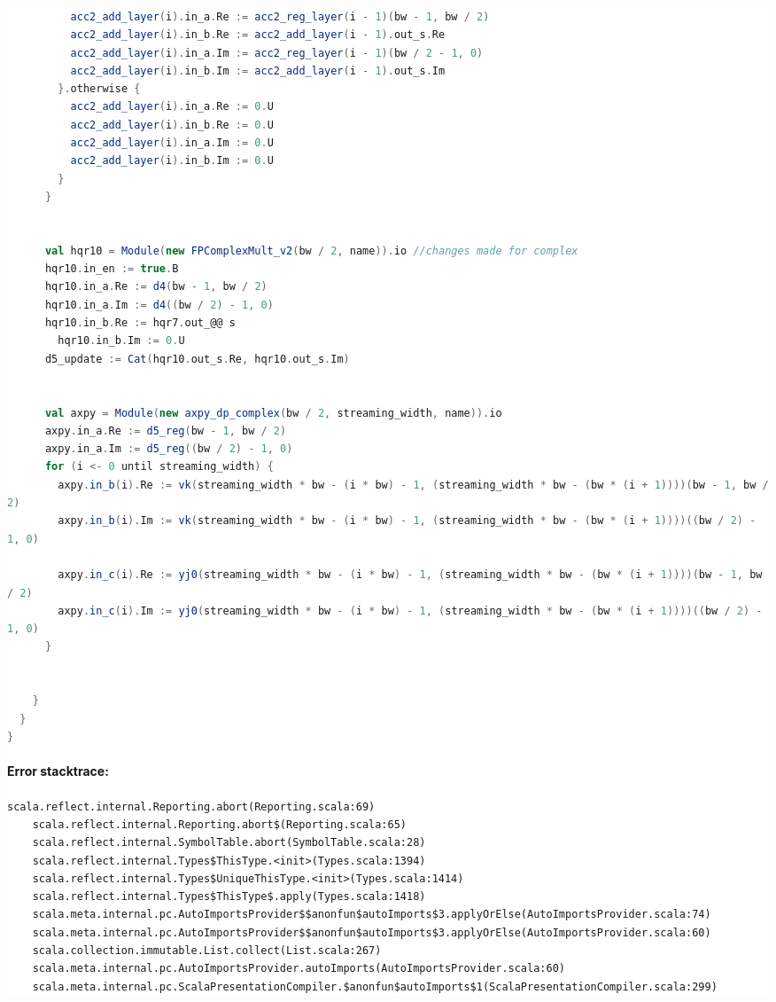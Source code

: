 ```scala
          acc2_add_layer(i).in_a.Re := acc2_reg_layer(i - 1)(bw - 1, bw / 2)
          acc2_add_layer(i).in_b.Re := acc2_add_layer(i - 1).out_s.Re
          acc2_add_layer(i).in_a.Im := acc2_reg_layer(i - 1)(bw / 2 - 1, 0)
          acc2_add_layer(i).in_b.Im := acc2_add_layer(i - 1).out_s.Im
        }.otherwise {
          acc2_add_layer(i).in_a.Re := 0.U
          acc2_add_layer(i).in_b.Re := 0.U
          acc2_add_layer(i).in_a.Im := 0.U
          acc2_add_layer(i).in_b.Im := 0.U
        }
      }


      val hqr10 = Module(new FPComplexMult_v2(bw / 2, name)).io //changes made for complex
      hqr10.in_en := true.B
      hqr10.in_a.Re := d4(bw - 1, bw / 2)
      hqr10.in_a.Im := d4((bw / 2) - 1, 0)
      hqr10.in_b.Re := hqr7.out_@@ s
        hqr10.in_b.Im := 0.U
      d5_update := Cat(hqr10.out_s.Re, hqr10.out_s.Im)


      val axpy = Module(new axpy_dp_complex(bw / 2, streaming_width, name)).io
      axpy.in_a.Re := d5_reg(bw - 1, bw / 2)
      axpy.in_a.Im := d5_reg((bw / 2) - 1, 0)
      for (i <- 0 until streaming_width) {
        axpy.in_b(i).Re := vk(streaming_width * bw - (i * bw) - 1, (streaming_width * bw - (bw * (i + 1))))(bw - 1, bw / 2)
        axpy.in_b(i).Im := vk(streaming_width * bw - (i * bw) - 1, (streaming_width * bw - (bw * (i + 1))))((bw / 2) - 1, 0)

        axpy.in_c(i).Re := yj0(streaming_width * bw - (i * bw) - 1, (streaming_width * bw - (bw * (i + 1))))(bw - 1, bw / 2)
        axpy.in_c(i).Im := yj0(streaming_width * bw - (i * bw) - 1, (streaming_width * bw - (bw * (i + 1))))((bw / 2) - 1, 0)
      }


    }
  }
}

```



#### Error stacktrace:

```
scala.reflect.internal.Reporting.abort(Reporting.scala:69)
	scala.reflect.internal.Reporting.abort$(Reporting.scala:65)
	scala.reflect.internal.SymbolTable.abort(SymbolTable.scala:28)
	scala.reflect.internal.Types$ThisType.<init>(Types.scala:1394)
	scala.reflect.internal.Types$UniqueThisType.<init>(Types.scala:1414)
	scala.reflect.internal.Types$ThisType$.apply(Types.scala:1418)
	scala.meta.internal.pc.AutoImportsProvider$$anonfun$autoImports$3.applyOrElse(AutoImportsProvider.scala:74)
	scala.meta.internal.pc.AutoImportsProvider$$anonfun$autoImports$3.applyOrElse(AutoImportsProvider.scala:60)
	scala.collection.immutable.List.collect(List.scala:267)
	scala.meta.internal.pc.AutoImportsProvider.autoImports(AutoImportsProvider.scala:60)
	scala.meta.internal.pc.ScalaPresentationCompiler.$anonfun$autoImports$1(ScalaPresentationCompiler.scala:299)
```